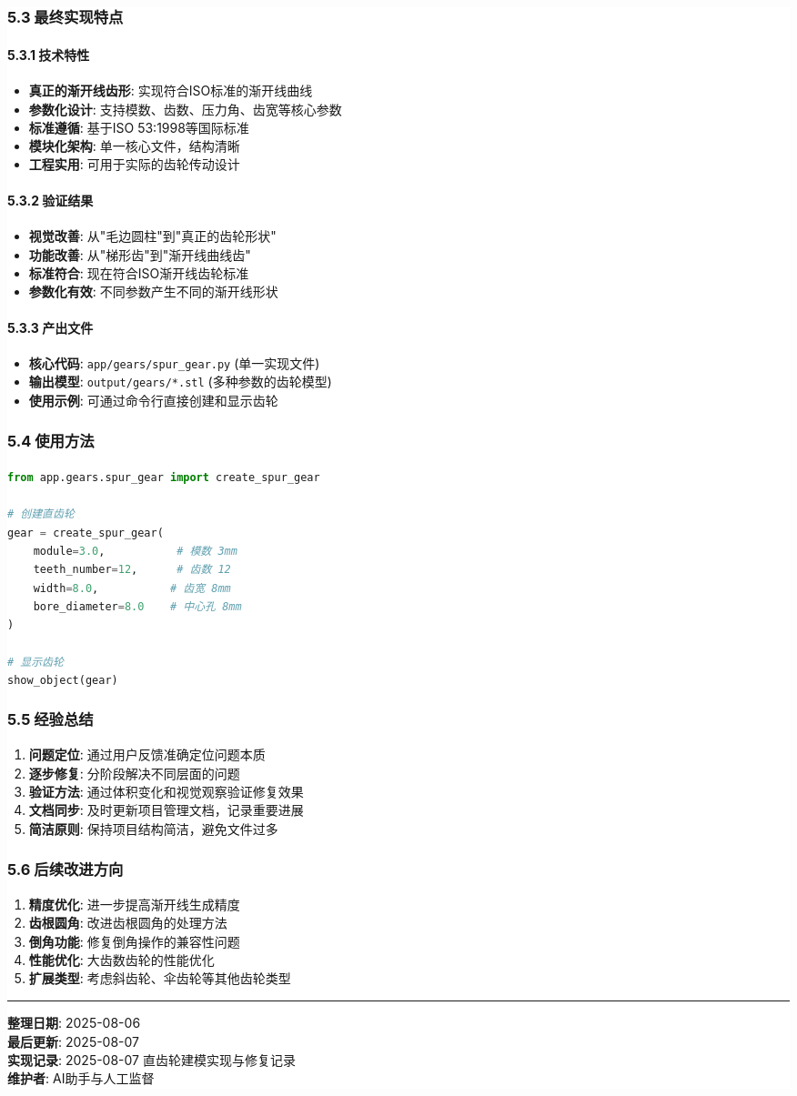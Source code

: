### 5.3 最终实现特点

#### 5.3.1 技术特性
- **真正的渐开线齿形**: 实现符合ISO标准的渐开线曲线
- **参数化设计**: 支持模数、齿数、压力角、齿宽等核心参数
- **标准遵循**: 基于ISO 53:1998等国际标准
- **模块化架构**: 单一核心文件，结构清晰
- **工程实用**: 可用于实际的齿轮传动设计

#### 5.3.2 验证结果
- **视觉改善**: 从"毛边圆柱"到"真正的齿轮形状"
- **功能改善**: 从"梯形齿"到"渐开线曲线齿"
- **标准符合**: 现在符合ISO渐开线齿轮标准
- **参数化有效**: 不同参数产生不同的渐开线形状

#### 5.3.3 产出文件
- **核心代码**: `app/gears/spur_gear.py` (单一实现文件)
- **输出模型**: `output/gears/*.stl` (多种参数的齿轮模型)
- **使用示例**: 可通过命令行直接创建和显示齿轮

### 5.4 使用方法

```python
from app.gears.spur_gear import create_spur_gear

# 创建直齿轮
gear = create_spur_gear(
    module=3.0,           # 模数 3mm
    teeth_number=12,      # 齿数 12
    width=8.0,           # 齿宽 8mm
    bore_diameter=8.0    # 中心孔 8mm
)

# 显示齿轮
show_object(gear)
```

### 5.5 经验总结

1. **问题定位**: 通过用户反馈准确定位问题本质
2. **逐步修复**: 分阶段解决不同层面的问题
3. **验证方法**: 通过体积变化和视觉观察验证修复效果
4. **文档同步**: 及时更新项目管理文档，记录重要进展
5. **简洁原则**: 保持项目结构简洁，避免文件过多

### 5.6 后续改进方向

1. **精度优化**: 进一步提高渐开线生成精度
2. **齿根圆角**: 改进齿根圆角的处理方法
3. **倒角功能**: 修复倒角操作的兼容性问题
4. **性能优化**: 大齿数齿轮的性能优化
5. **扩展类型**: 考虑斜齿轮、伞齿轮等其他齿轮类型

---
**整理日期**: 2025-08-06  
**最后更新**: 2025-08-07  
**实现记录**: 2025-08-07 直齿轮建模实现与修复记录  
**维护者**: AI助手与人工监督